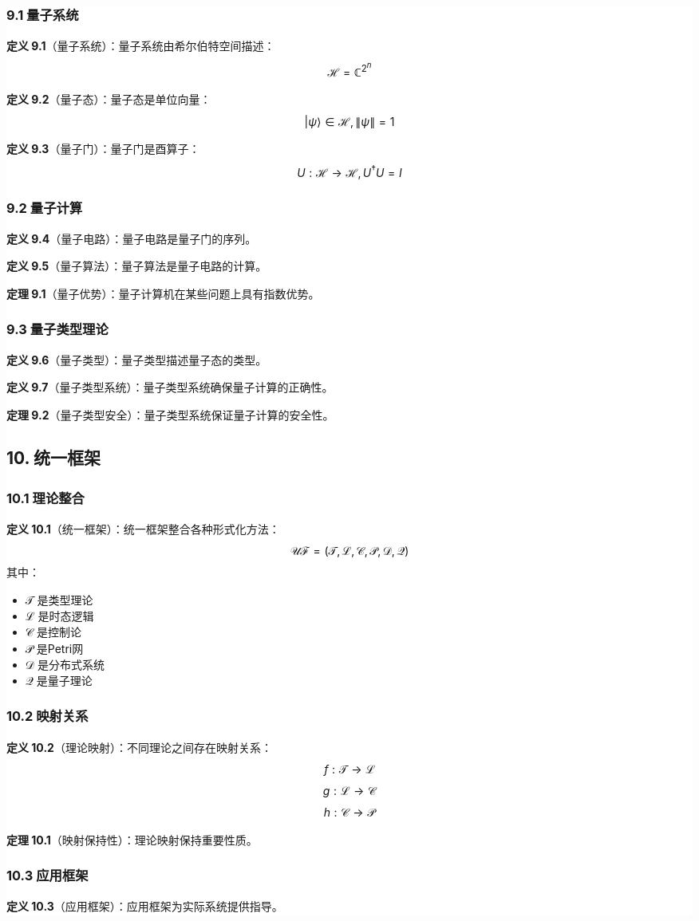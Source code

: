 ### 9.1 量子系统

**定义 9.1**（量子系统）：量子系统由希尔伯特空间描述：
$$\mathcal{H} = \mathbb{C}^{2^n}$$

**定义 9.2**（量子态）：量子态是单位向量：
$$|\psi\rangle \in \mathcal{H}, \|\psi\| = 1$$

**定义 9.3**（量子门）：量子门是酉算子：
$$U: \mathcal{H} \rightarrow \mathcal{H}, U^\dagger U = I$$

### 9.2 量子计算

**定义 9.4**（量子电路）：量子电路是量子门的序列。

**定义 9.5**（量子算法）：量子算法是量子电路的计算。

**定理 9.1**（量子优势）：量子计算机在某些问题上具有指数优势。

### 9.3 量子类型理论

**定义 9.6**（量子类型）：量子类型描述量子态的类型。

**定义 9.7**（量子类型系统）：量子类型系统确保量子计算的正确性。

**定理 9.2**（量子类型安全）：量子类型系统保证量子计算的安全性。

## 10. 统一框架

### 10.1 理论整合

**定义 10.1**（统一框架）：统一框架整合各种形式化方法：
$$\mathcal{UF} = (\mathcal{T}, \mathcal{L}, \mathcal{C}, \mathcal{P}, \mathcal{D}, \mathcal{Q})$$
其中：

- $\mathcal{T}$ 是类型理论
- $\mathcal{L}$ 是时态逻辑
- $\mathcal{C}$ 是控制论
- $\mathcal{P}$ 是Petri网
- $\mathcal{D}$ 是分布式系统
- $\mathcal{Q}$ 是量子理论

### 10.2 映射关系

**定义 10.2**（理论映射）：不同理论之间存在映射关系：
$$f: \mathcal{T} \rightarrow \mathcal{L}$$
$$g: \mathcal{L} \rightarrow \mathcal{C}$$
$$h: \mathcal{C} \rightarrow \mathcal{P}$$

**定理 10.1**（映射保持性）：理论映射保持重要性质。

### 10.3 应用框架

**定义 10.3**（应用框架）：应用框架为实际系统提供指导。
